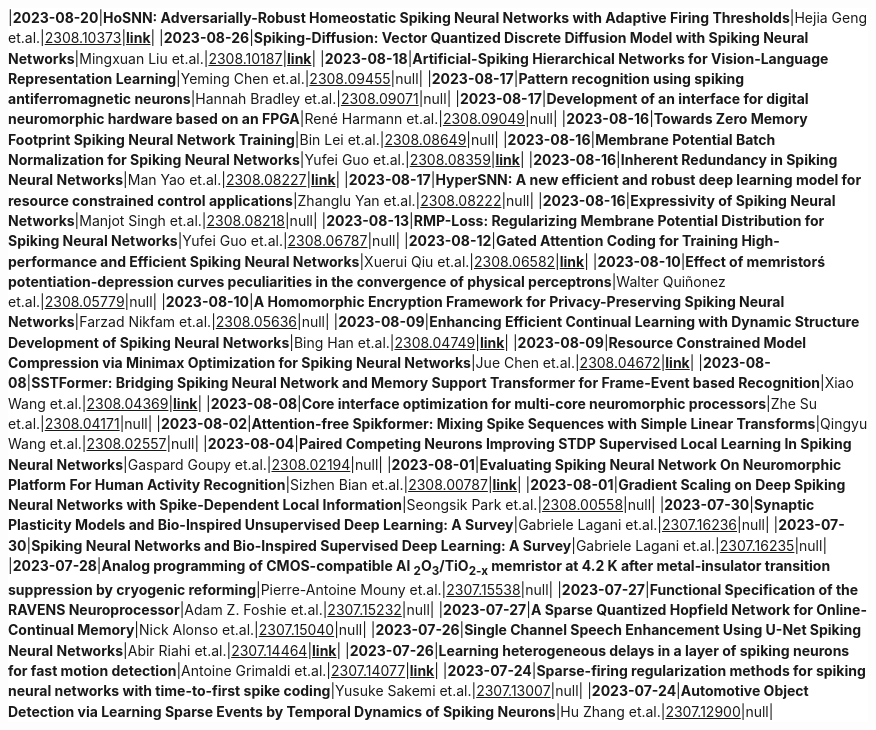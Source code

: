 |**2023-08-20**|**HoSNN: Adversarially-Robust Homeostatic Spiking Neural Networks with Adaptive Firing Thresholds**|Hejia Geng et.al.|[2308.10373](http://arxiv.org/abs/2308.10373)|**[link](https://github.com/stonezwr/TSSL-BP)**|
|**2023-08-26**|**Spiking-Diffusion: Vector Quantized Discrete Diffusion Model with Spiking Neural Networks**|Mingxuan Liu et.al.|[2308.10187](http://arxiv.org/abs/2308.10187)|**[link](https://github.com/Arktis2022/Spiking-Diffusion)**|
|**2023-08-18**|**Artificial-Spiking Hierarchical Networks for Vision-Language Representation Learning**|Yeming Chen et.al.|[2308.09455](http://arxiv.org/abs/2308.09455)|null|
|**2023-08-17**|**Pattern recognition using spiking antiferromagnetic neurons**|Hannah Bradley et.al.|[2308.09071](http://arxiv.org/abs/2308.09071)|null|
|**2023-08-17**|**Development of an interface for digital neuromorphic hardware based on an FPGA**|René Harmann et.al.|[2308.09049](http://arxiv.org/abs/2308.09049)|null|
|**2023-08-16**|**Towards Zero Memory Footprint Spiking Neural Network Training**|Bin Lei et.al.|[2308.08649](http://arxiv.org/abs/2308.08649)|null|
|**2023-08-16**|**Membrane Potential Batch Normalization for Spiking Neural Networks**|Yufei Guo et.al.|[2308.08359](http://arxiv.org/abs/2308.08359)|**[link](https://github.com/yfguo91/mpbn)**|
|**2023-08-16**|**Inherent Redundancy in Spiking Neural Networks**|Man Yao et.al.|[2308.08227](http://arxiv.org/abs/2308.08227)|**[link](https://github.com/biclab/asa-snn)**|
|**2023-08-17**|**HyperSNN: A new efficient and robust deep learning model for resource constrained control applications**|Zhanglu Yan et.al.|[2308.08222](http://arxiv.org/abs/2308.08222)|null|
|**2023-08-16**|**Expressivity of Spiking Neural Networks**|Manjot Singh et.al.|[2308.08218](http://arxiv.org/abs/2308.08218)|null|
|**2023-08-13**|**RMP-Loss: Regularizing Membrane Potential Distribution for Spiking Neural Networks**|Yufei Guo et.al.|[2308.06787](http://arxiv.org/abs/2308.06787)|null|
|**2023-08-12**|**Gated Attention Coding for Training High-performance and Efficient Spiking Neural Networks**|Xuerui Qiu et.al.|[2308.06582](http://arxiv.org/abs/2308.06582)|**[link](https://github.com/bollossom/GAC)**|
|**2023-08-10**|**Effect of memristorś potentiation-depression curves peculiarities in the convergence of physical perceptrons**|Walter Quiñonez et.al.|[2308.05779](http://arxiv.org/abs/2308.05779)|null|
|**2023-08-10**|**A Homomorphic Encryption Framework for Privacy-Preserving Spiking Neural Networks**|Farzad Nikfam et.al.|[2308.05636](http://arxiv.org/abs/2308.05636)|null|
|**2023-08-09**|**Enhancing Efficient Continual Learning with Dynamic Structure Development of Spiking Neural Networks**|Bing Han et.al.|[2308.04749](http://arxiv.org/abs/2308.04749)|**[link](https://github.com/braincog-x/brain-cog)**|
|**2023-08-09**|**Resource Constrained Model Compression via Minimax Optimization for Spiking Neural Networks**|Jue Chen et.al.|[2308.04672](http://arxiv.org/abs/2308.04672)|**[link](https://github.com/chenjallen/resource-constrained-compression-on-snn)**|
|**2023-08-08**|**SSTFormer: Bridging Spiking Neural Network and Memory Support Transformer for Frame-Event based Recognition**|Xiao Wang et.al.|[2308.04369](http://arxiv.org/abs/2308.04369)|**[link](https://github.com/event-ahu/sstformer)**|
|**2023-08-08**|**Core interface optimization for multi-core neuromorphic processors**|Zhe Su et.al.|[2308.04171](http://arxiv.org/abs/2308.04171)|null|
|**2023-08-02**|**Attention-free Spikformer: Mixing Spike Sequences with Simple Linear Transforms**|Qingyu Wang et.al.|[2308.02557](http://arxiv.org/abs/2308.02557)|null|
|**2023-08-04**|**Paired Competing Neurons Improving STDP Supervised Local Learning In Spiking Neural Networks**|Gaspard Goupy et.al.|[2308.02194](http://arxiv.org/abs/2308.02194)|null|
|**2023-08-01**|**Evaluating Spiking Neural Network On Neuromorphic Platform For Human Activity Recognition**|Sizhen Bian et.al.|[2308.00787](http://arxiv.org/abs/2308.00787)|**[link](https://github.com/zhaxidele/har-with-snn)**|
|**2023-08-01**|**Gradient Scaling on Deep Spiking Neural Networks with Spike-Dependent Local Information**|Seongsik Park et.al.|[2308.00558](http://arxiv.org/abs/2308.00558)|null|
|**2023-07-30**|**Synaptic Plasticity Models and Bio-Inspired Unsupervised Deep Learning: A Survey**|Gabriele Lagani et.al.|[2307.16236](http://arxiv.org/abs/2307.16236)|null|
|**2023-07-30**|**Spiking Neural Networks and Bio-Inspired Supervised Deep Learning: A Survey**|Gabriele Lagani et.al.|[2307.16235](http://arxiv.org/abs/2307.16235)|null|
|**2023-07-28**|**Analog programming of CMOS-compatible Al $_2$O$_3$/TiO$_\textrm{2-x}$ memristor at 4.2 K after metal-insulator transition suppression by cryogenic reforming**|Pierre-Antoine Mouny et.al.|[2307.15538](http://arxiv.org/abs/2307.15538)|null|
|**2023-07-27**|**Functional Specification of the RAVENS Neuroprocessor**|Adam Z. Foshie et.al.|[2307.15232](http://arxiv.org/abs/2307.15232)|null|
|**2023-07-27**|**A Sparse Quantized Hopfield Network for Online-Continual Memory**|Nick Alonso et.al.|[2307.15040](http://arxiv.org/abs/2307.15040)|null|
|**2023-07-26**|**Single Channel Speech Enhancement Using U-Net Spiking Neural Networks**|Abir Riahi et.al.|[2307.14464](http://arxiv.org/abs/2307.14464)|**[link](https://github.com/riaa3102/SESNNet)**|
|**2023-07-26**|**Learning heterogeneous delays in a layer of spiking neurons for fast motion detection**|Antoine Grimaldi et.al.|[2307.14077](http://arxiv.org/abs/2307.14077)|**[link](https://github.com/spikeai/2023_grimaldiperrinet_heterogeneousdelaysnn)**|
|**2023-07-24**|**Sparse-firing regularization methods for spiking neural networks with time-to-first spike coding**|Yusuke Sakemi et.al.|[2307.13007](http://arxiv.org/abs/2307.13007)|null|
|**2023-07-24**|**Automotive Object Detection via Learning Sparse Events by Temporal Dynamics of Spiking Neurons**|Hu Zhang et.al.|[2307.12900](http://arxiv.org/abs/2307.12900)|null|